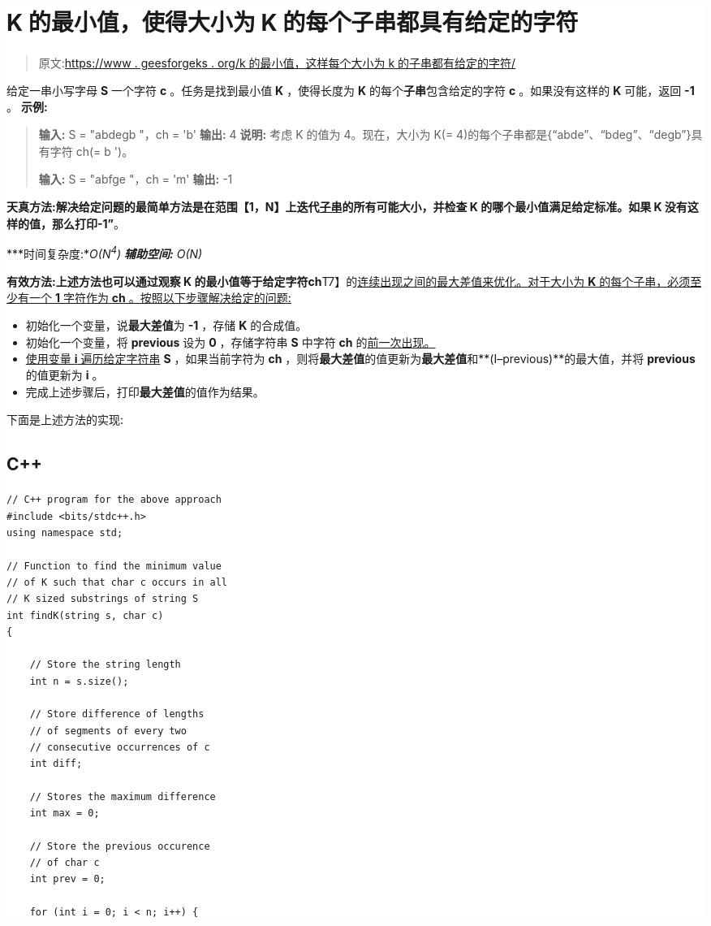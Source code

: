 # K 的最小值，使得大小为 K 的每个子串都具有给定的字符

> 原文:[https://www . geesforgeks . org/k 的最小值，这样每个大小为 k 的子串都有给定的字符/](https://www.geeksforgeeks.org/minimum-value-of-k-such-that-each-substring-of-size-k-has-the-given-character/)

给定一串小写字母 **S** 一个字符 **c** 。任务是找到最小值 **K** ，使得长度为 **K** 的每个**子串**包含给定的字符 **c** 。如果没有这样的 **K** 可能，返回 **-1** 。
**示例:**

> **输入:** S = "abdegb "，ch = 'b'
> **输出:** 4
> **说明:**
> 考虑 K 的值为 4。现在，大小为 K(= 4)的每个子串都是{“abde”、“bdeg”、“degb”}具有字符 ch(= b ')。
> 
> **输入:** S = "abfge "，ch = 'm'
> **输出:** -1

**天真方法:**解决给定问题的最简单方法是在范围**【1，N】**上迭代[子串](https://www.geeksforgeeks.org/substring-in-cpp/)的所有可能大小，并检查 **K** 的哪个最小值满足给定标准。如果 **K** 没有这样的值，那么打印**-1”**。

***时间复杂度:**O(N<sup>4</sup>)*
***辅助空间:** O(N)*

**有效方法:**上述方法也可以通过观察 **K** 的最小值等于给定字符**ch**T7】的[连续出现之间的最大差值来优化。对于大小为 **K** 的每个子串，必须至少有一个 **1** 字符作为 **ch** 。按照以下步骤解决给定的问题:](https://www.geeksforgeeks.org/program-count-occurrence-given-character-string/)

*   初始化一个变量，说**最大差值**为 **-1** ，存储 **K** 的合成值。
*   初始化一个变量，将 **previous** 设为 **0** ，存储字符串 **S** 中字符 **ch** 的[前一次出现。](https://www.geeksforgeeks.org/stdstringfind_last_of-in-c-with-examples/)
*   [使用变量 **i** 遍历给定字符串](https://www.geeksforgeeks.org/iterate-over-characters-of-a-string-in-c/) **S** ，如果当前字符为 **ch** ，则将**最大差值**的值更新为**最大差值**和**(I–previous)**的最大值，并将 **previous** 的值更新为 **i** 。
*   完成上述步骤后，打印**最大差值**的值作为结果。

下面是上述方法的实现:

## C++

```
// C++ program for the above approach
#include <bits/stdc++.h>
using namespace std;

// Function to find the minimum value
// of K such that char c occurs in all
// K sized substrings of string S
int findK(string s, char c)
{

    // Store the string length
    int n = s.size();

    // Store difference of lengths
    // of segments of every two
    // consecutive occurrences of c
    int diff;

    // Stores the maximum difference
    int max = 0;

    // Store the previous occurence
    // of char c
    int prev = 0;

    for (int i = 0; i < n; i++) {

```